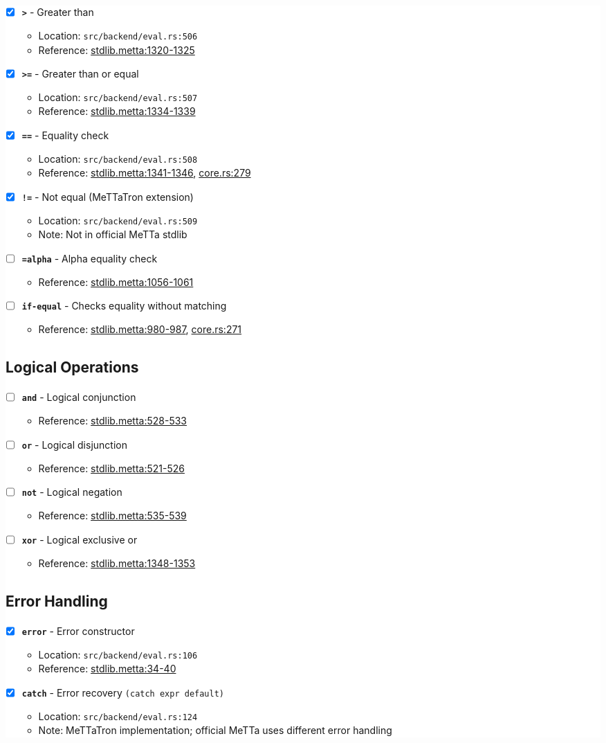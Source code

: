 - [x] **`>`** - Greater than
  - Location: `src/backend/eval.rs:506`
  - Reference: [stdlib.metta:1320-1325](https://github.com/trueagi-io/hyperon-experimental/blob/main/lib/src/metta/runner/stdlib/stdlib.metta#L1320-L1325)

- [x] **`>=`** - Greater than or equal
  - Location: `src/backend/eval.rs:507`
  - Reference: [stdlib.metta:1334-1339](https://github.com/trueagi-io/hyperon-experimental/blob/main/lib/src/metta/runner/stdlib/stdlib.metta#L1334-L1339)

- [x] **`==`** - Equality check
  - Location: `src/backend/eval.rs:508`
  - Reference: [stdlib.metta:1341-1346](https://github.com/trueagi-io/hyperon-experimental/blob/main/lib/src/metta/runner/stdlib/stdlib.metta#L1341-L1346), [core.rs:279](https://github.com/trueagi-io/hyperon-experimental/blob/main/lib/src/metta/runner/stdlib/core.rs#L279)

- [x] **`!=`** - Not equal (MeTTaTron extension)
  - Location: `src/backend/eval.rs:509`
  - Note: Not in official MeTTa stdlib

- [ ] **`=alpha`** - Alpha equality check
  - Reference: [stdlib.metta:1056-1061](https://github.com/trueagi-io/hyperon-experimental/blob/main/lib/src/metta/runner/stdlib/stdlib.metta#L1056-L1061)

- [ ] **`if-equal`** - Checks equality without matching
  - Reference: [stdlib.metta:980-987](https://github.com/trueagi-io/hyperon-experimental/blob/main/lib/src/metta/runner/stdlib/stdlib.metta#L980-L987), [core.rs:271](https://github.com/trueagi-io/hyperon-experimental/blob/main/lib/src/metta/runner/stdlib/core.rs#L271)

## Logical Operations

- [ ] **`and`** - Logical conjunction
  - Reference: [stdlib.metta:528-533](https://github.com/trueagi-io/hyperon-experimental/blob/main/lib/src/metta/runner/stdlib/stdlib.metta#L528-L533)

- [ ] **`or`** - Logical disjunction
  - Reference: [stdlib.metta:521-526](https://github.com/trueagi-io/hyperon-experimental/blob/main/lib/src/metta/runner/stdlib/stdlib.metta#L521-L526)

- [ ] **`not`** - Logical negation
  - Reference: [stdlib.metta:535-539](https://github.com/trueagi-io/hyperon-experimental/blob/main/lib/src/metta/runner/stdlib/stdlib.metta#L535-L539)

- [ ] **`xor`** - Logical exclusive or
  - Reference: [stdlib.metta:1348-1353](https://github.com/trueagi-io/hyperon-experimental/blob/main/lib/src/metta/runner/stdlib/stdlib.metta#L1348-L1353)

## Error Handling

- [x] **`error`** - Error constructor
  - Location: `src/backend/eval.rs:106`
  - Reference: [stdlib.metta:34-40](https://github.com/trueagi-io/hyperon-experimental/blob/main/lib/src/metta/runner/stdlib/stdlib.metta#L34-L40)

- [x] **`catch`** - Error recovery `(catch expr default)`
  - Location: `src/backend/eval.rs:124`
  - Note: MeTTaTron implementation; official MeTTa uses different error handling

